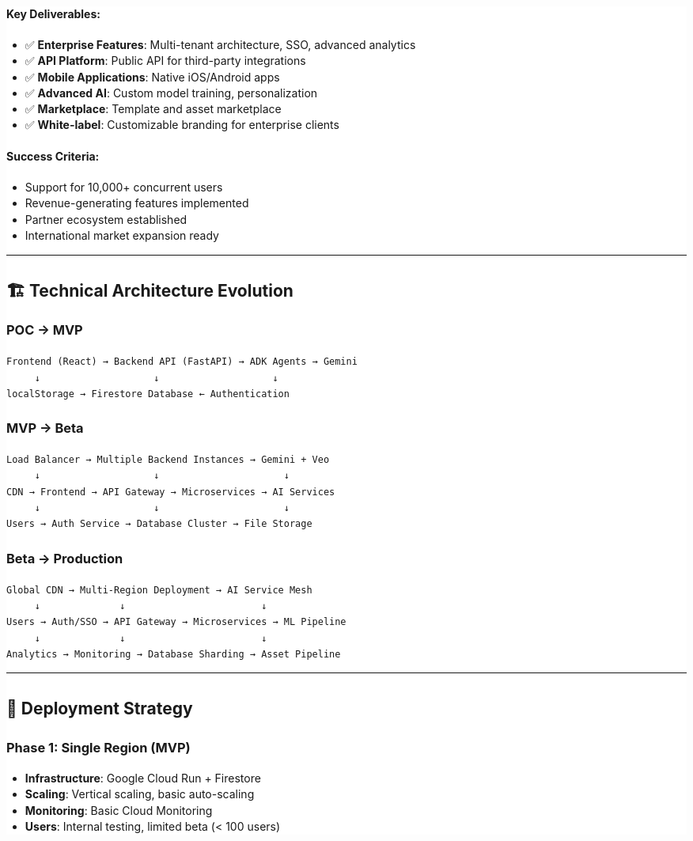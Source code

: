 #### Key Deliverables:
- ✅ **Enterprise Features**: Multi-tenant architecture, SSO, advanced analytics
- ✅ **API Platform**: Public API for third-party integrations
- ✅ **Mobile Applications**: Native iOS/Android apps
- ✅ **Advanced AI**: Custom model training, personalization
- ✅ **Marketplace**: Template and asset marketplace
- ✅ **White-label**: Customizable branding for enterprise clients

#### Success Criteria:
- Support for 10,000+ concurrent users
- Revenue-generating features implemented
- Partner ecosystem established
- International market expansion ready

---

## 🏗️ Technical Architecture Evolution

### POC → MVP
```
Frontend (React) → Backend API (FastAPI) → ADK Agents → Gemini
     ↓                    ↓                    ↓
localStorage → Firestore Database ← Authentication
```

### MVP → Beta
```
Load Balancer → Multiple Backend Instances → Gemini + Veo
     ↓                    ↓                      ↓
CDN → Frontend → API Gateway → Microservices → AI Services
     ↓                    ↓                      ↓
Users → Auth Service → Database Cluster → File Storage
```

### Beta → Production
```
Global CDN → Multi-Region Deployment → AI Service Mesh
     ↓              ↓                        ↓
Users → Auth/SSO → API Gateway → Microservices → ML Pipeline
     ↓              ↓                        ↓
Analytics → Monitoring → Database Sharding → Asset Pipeline
```

---

## 🚀 Deployment Strategy

### Phase 1: Single Region (MVP)
- **Infrastructure**: Google Cloud Run + Firestore
- **Scaling**: Vertical scaling, basic auto-scaling
- **Monitoring**: Basic Cloud Monitoring
- **Users**: Internal testing, limited beta (< 100 users)
